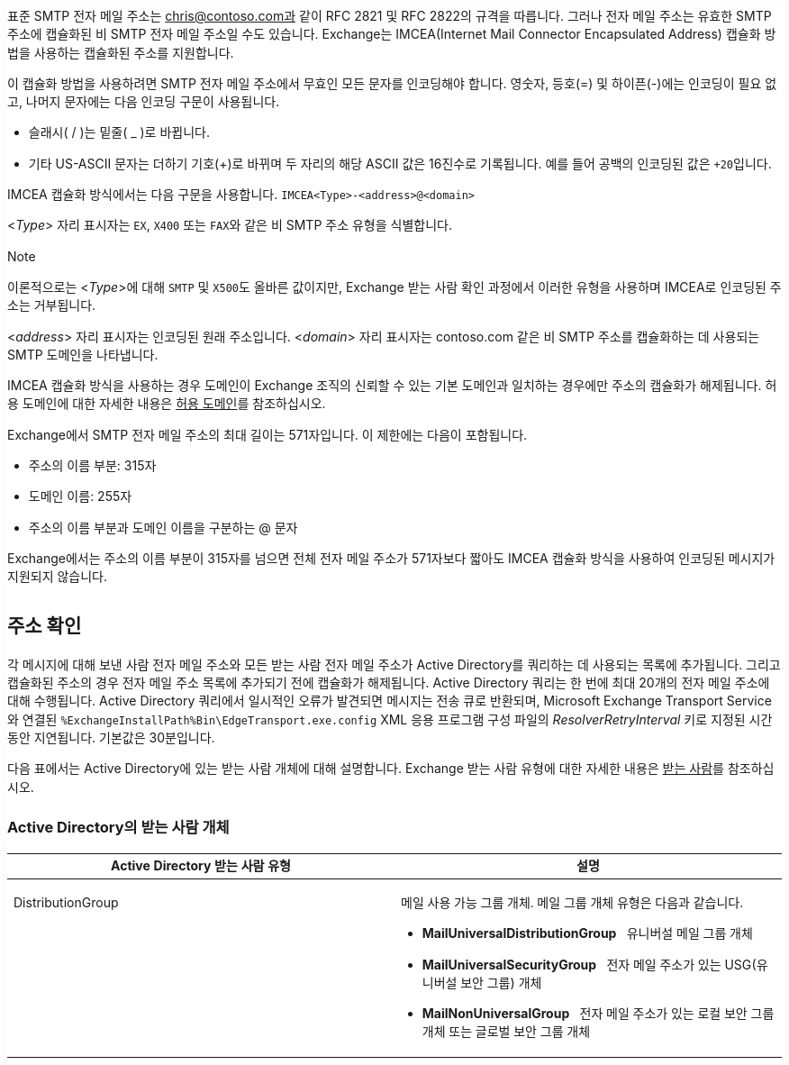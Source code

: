 표준 SMTP 전자 메일 주소는 chris@contoso.com과 같이 RFC 2821 및 RFC 2822의 규격을 따릅니다. 그러나 전자 메일 주소는 유효한 SMTP 주소에 캡슐화된 비 SMTP 전자 메일 주소일 수도 있습니다. Exchange는 IMCEA(Internet Mail Connector Encapsulated Address) 캡슐화 방법을 사용하는 캡슐화된 주소를 지원합니다.

이 캡슐화 방법을 사용하려면 SMTP 전자 메일 주소에서 무효인 모든 문자를 인코딩해야 합니다. 영숫자, 등호(=) 및 하이픈(-)에는 인코딩이 필요 없고, 나머지 문자에는 다음 인코딩 구문이 사용됩니다.

  - 슬래시( / )는 밑줄( \_ )로 바뀝니다.

  - 기타 US-ASCII 문자는 더하기 기호(+)로 바뀌며 두 자리의 해당 ASCII 값은 16진수로 기록됩니다. 예를 들어 공백의 인코딩된 값은 `+20`입니다.

IMCEA 캡슐화 방식에서는 다음 구문을 사용합니다. `IMCEA<Type>-<address>@<domain>`

\<*Type*\> 자리 표시자는 `EX`, `X400` 또는 `FAX`와 같은 비 SMTP 주소 유형을 식별합니다.


> [!NOTE]
> 이론적으로는 &lt;<EM>Type</EM>&gt;에 대해 <CODE>SMTP</CODE> 및 <CODE>X500</CODE>도 올바른 값이지만, Exchange 받는 사람 확인 과정에서 이러한 유형을 사용하며 IMCEA로 인코딩된 주소는 거부됩니다.



\<*address*\> 자리 표시자는 인코딩된 원래 주소입니다. \<*domain*\> 자리 표시자는 contoso.com 같은 비 SMTP 주소를 캡슐화하는 데 사용되는 SMTP 도메인을 나타냅니다.

IMCEA 캡슐화 방식을 사용하는 경우 도메인이 Exchange 조직의 신뢰할 수 있는 기본 도메인과 일치하는 경우에만 주소의 캡슐화가 해제됩니다. 허용 도메인에 대한 자세한 내용은 [허용 도메인](accepted-domains-exchange-2013-help.md)를 참조하십시오.

Exchange에서 SMTP 전자 메일 주소의 최대 길이는 571자입니다. 이 제한에는 다음이 포함됩니다.

  - 주소의 이름 부분: 315자

  - 도메인 이름: 255자

  - 주소의 이름 부분과 도메인 이름을 구분하는 @ 문자

Exchange에서는 주소의 이름 부분이 315자를 넘으면 전체 전자 메일 주소가 571자보다 짧아도 IMCEA 캡슐화 방식을 사용하여 인코딩된 메시지가 지원되지 않습니다.

## 주소 확인

각 메시지에 대해 보낸 사람 전자 메일 주소와 모든 받는 사람 전자 메일 주소가 Active Directory를 쿼리하는 데 사용되는 목록에 추가됩니다. 그리고 캡슐화된 주소의 경우 전자 메일 주소 목록에 추가되기 전에 캡슐화가 해제됩니다. Active Directory 쿼리는 한 번에 최대 20개의 전자 메일 주소에 대해 수행됩니다. Active Directory 쿼리에서 일시적인 오류가 발견되면 메시지는 전송 큐로 반환되며, Microsoft Exchange Transport Service와 연결된 `%ExchangeInstallPath%Bin\EdgeTransport.exe.config` XML 응용 프로그램 구성 파일의 *ResolverRetryInterval* 키로 지정된 시간 동안 지연됩니다. 기본값은 30분입니다.

다음 표에서는 Active Directory에 있는 받는 사람 개체에 대해 설명합니다. Exchange 받는 사람 유형에 대한 자세한 내용은 [받는 사람](recipients-exchange-2013-help.md)를 참조하십시오.

### Active Directory의 받는 사람 개체

<table>
<colgroup>
<col style="width: 50%" />
<col style="width: 50%" />
</colgroup>
<thead>
<tr class="header">
<th>Active Directory 받는 사람 유형</th>
<th>설명</th>
</tr>
</thead>
<tbody>
<tr class="odd">
<td><p>DistributionGroup</p></td>
<td><p>메일 사용 가능 그룹 개체. 메일 그룹 개체 유형은 다음과 같습니다.</p>
<ul>
<li><p><strong>MailUniversalDistributionGroup</strong>   유니버설 메일 그룹 개체</p></li>
<li><p><strong>MailUniversalSecurityGroup</strong>   전자 메일 주소가 있는 USG(유니버설 보안 그룹) 개체</p></li>
<li><p><strong>MailNonUniversalGroup</strong>   전자 메일 주소가 있는 로컬 보안 그룹 개체 또는 글로벌 보안 그룹 개체</p></li>
</ul></td>